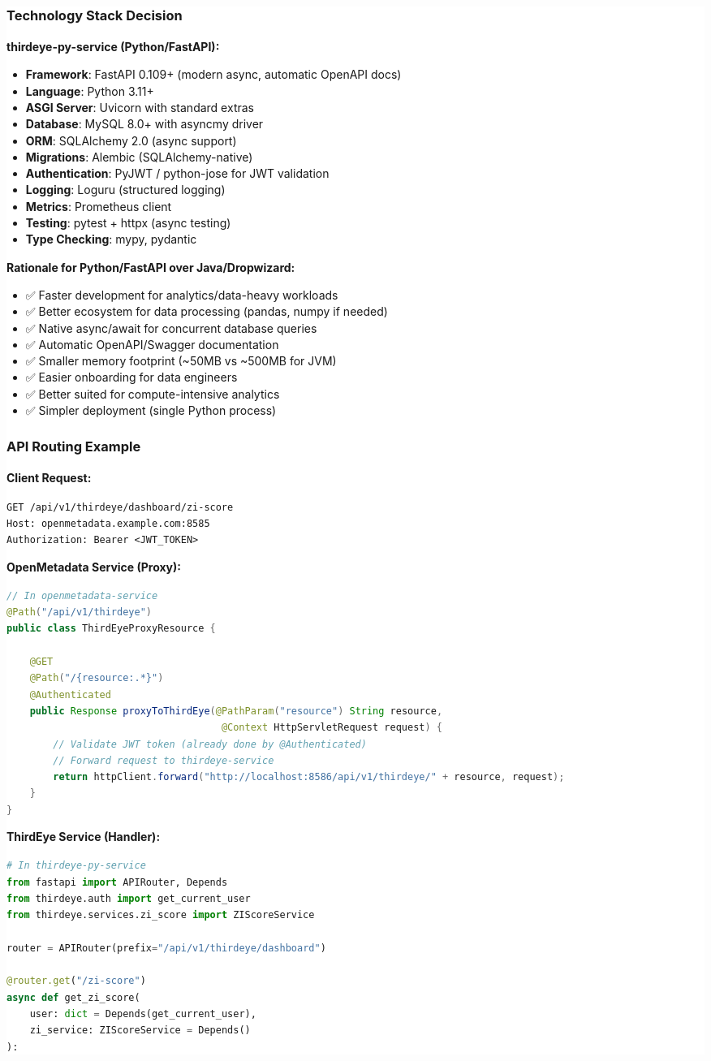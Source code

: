 ### Technology Stack Decision

**thirdeye-py-service (Python/FastAPI):**
- **Framework**: FastAPI 0.109+ (modern async, automatic OpenAPI docs)
- **Language**: Python 3.11+
- **ASGI Server**: Uvicorn with standard extras
- **Database**: MySQL 8.0+ with asyncmy driver
- **ORM**: SQLAlchemy 2.0 (async support)
- **Migrations**: Alembic (SQLAlchemy-native)
- **Authentication**: PyJWT / python-jose for JWT validation
- **Logging**: Loguru (structured logging)
- **Metrics**: Prometheus client
- **Testing**: pytest + httpx (async testing)
- **Type Checking**: mypy, pydantic

**Rationale for Python/FastAPI over Java/Dropwizard:**
- ✅ Faster development for analytics/data-heavy workloads
- ✅ Better ecosystem for data processing (pandas, numpy if needed)
- ✅ Native async/await for concurrent database queries
- ✅ Automatic OpenAPI/Swagger documentation
- ✅ Smaller memory footprint (~50MB vs ~500MB for JVM)
- ✅ Easier onboarding for data engineers
- ✅ Better suited for compute-intensive analytics
- ✅ Simpler deployment (single Python process)

### API Routing Example

**Client Request:**
```
GET /api/v1/thirdeye/dashboard/zi-score
Host: openmetadata.example.com:8585
Authorization: Bearer <JWT_TOKEN>
```

**OpenMetadata Service (Proxy):**
```java
// In openmetadata-service
@Path("/api/v1/thirdeye")
public class ThirdEyeProxyResource {
    
    @GET
    @Path("/{resource:.*}")
    @Authenticated
    public Response proxyToThirdEye(@PathParam("resource") String resource,
                                     @Context HttpServletRequest request) {
        // Validate JWT token (already done by @Authenticated)
        // Forward request to thirdeye-service
        return httpClient.forward("http://localhost:8586/api/v1/thirdeye/" + resource, request);
    }
}
```

**ThirdEye Service (Handler):**
```python
# In thirdeye-py-service
from fastapi import APIRouter, Depends
from thirdeye.auth import get_current_user
from thirdeye.services.zi_score import ZIScoreService

router = APIRouter(prefix="/api/v1/thirdeye/dashboard")

@router.get("/zi-score")
async def get_zi_score(
    user: dict = Depends(get_current_user),
    zi_service: ZIScoreService = Depends()
):
```